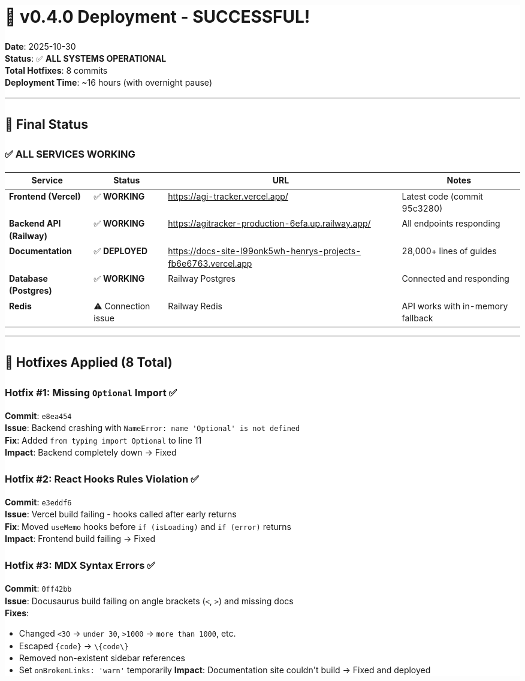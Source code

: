 # 🎉 v0.4.0 Deployment - SUCCESSFUL!

**Date**: 2025-10-30  
**Status**: ✅ **ALL SYSTEMS OPERATIONAL**  
**Total Hotfixes**: 8 commits  
**Deployment Time**: ~16 hours (with overnight pause)

---

## 🎯 Final Status

### ✅ ALL SERVICES WORKING

| Service | Status | URL | Notes |
|---------|--------|-----|-------|
| **Frontend (Vercel)** | ✅ **WORKING** | https://agi-tracker.vercel.app/ | Latest code (commit 95c3280) |
| **Backend API (Railway)** | ✅ **WORKING** | https://agitracker-production-6efa.up.railway.app/ | All endpoints responding |
| **Documentation** | ✅ **DEPLOYED** | https://docs-site-l99onk5wh-henrys-projects-fb6e6763.vercel.app | 28,000+ lines of guides |
| **Database (Postgres)** | ✅ **WORKING** | Railway Postgres | Connected and responding |
| **Redis** | ⚠️ Connection issue | Railway Redis | API works with in-memory fallback |

---

## 🔧 Hotfixes Applied (8 Total)

### Hotfix #1: Missing `Optional` Import ✅
**Commit**: `e8ea454`  
**Issue**: Backend crashing with `NameError: name 'Optional' is not defined`  
**Fix**: Added `from typing import Optional` to line 11  
**Impact**: Backend completely down → Fixed

### Hotfix #2: React Hooks Rules Violation ✅
**Commit**: `e3eddf6`  
**Issue**: Vercel build failing - hooks called after early returns  
**Fix**: Moved `useMemo` hooks before `if (isLoading)` and `if (error)` returns  
**Impact**: Frontend build failing → Fixed

### Hotfix #3: MDX Syntax Errors ✅
**Commit**: `0ff42bb`  
**Issue**: Docusaurus build failing on angle brackets (`<`, `>`) and missing docs  
**Fixes**:
- Changed `<30` → `under 30`, `>1000` → `more than 1000`, etc.
- Escaped `{code}` → `\{code\}`
- Removed non-existent sidebar references
- Set `onBrokenLinks: 'warn'` temporarily
**Impact**: Documentation site couldn't build → Fixed and deployed
